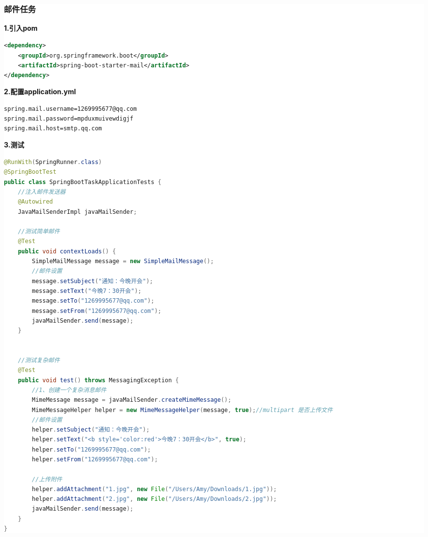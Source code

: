 

### 邮件任务

**1.引入pom**

```xml
<dependency>
    <groupId>org.springframework.boot</groupId>
    <artifactId>spring-boot-starter-mail</artifactId>
</dependency>
```



**2.配置application.yml**

```properties
spring.mail.username=1269995677@qq.com
spring.mail.password=mpduxmuivewdigjf
spring.mail.host=smtp.qq.com
```



**3.测试**

```java
@RunWith(SpringRunner.class)
@SpringBootTest
public class SpringBootTaskApplicationTests {
    //注入邮件发送器
    @Autowired
    JavaMailSenderImpl javaMailSender;
 
    //测试简单邮件
    @Test
    public void contextLoads() {
        SimpleMailMessage message = new SimpleMailMessage();
        //邮件设置
        message.setSubject("通知：今晚开会");
        message.setText("今晚7：30开会");
        message.setTo("1269995677@qq.com");
        message.setFrom("1269995677@qq.com");
        javaMailSender.send(message);
    }
 
 
    //测试复杂邮件
    @Test
    public void test() throws MessagingException {
        //1、创建一个复杂消息邮件
        MimeMessage message = javaMailSender.createMimeMessage();
        MimeMessageHelper helper = new MimeMessageHelper(message, true);//multipart 是否上传文件
        //邮件设置
        helper.setSubject("通知：今晚开会");
        helper.setText("<b style='color:red'>今晚7：30开会</b>", true);
        helper.setTo("1269995677@qq.com");
        helper.setFrom("1269995677@qq.com");
 
        //上传附件
        helper.addAttachment("1.jpg", new File("/Users/Amy/Downloads/1.jpg"));
        helper.addAttachment("2.jpg", new File("/Users/Amy/Downloads/2.jpg"));
        javaMailSender.send(message);
    }
}
```
